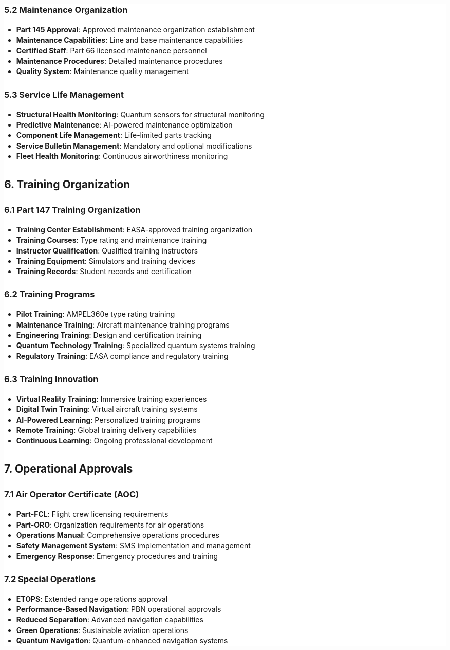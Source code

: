 ### 5.2 Maintenance Organization
- **Part 145 Approval**: Approved maintenance organization establishment
- **Maintenance Capabilities**: Line and base maintenance capabilities
- **Certified Staff**: Part 66 licensed maintenance personnel
- **Maintenance Procedures**: Detailed maintenance procedures
- **Quality System**: Maintenance quality management

### 5.3 Service Life Management
- **Structural Health Monitoring**: Quantum sensors for structural monitoring
- **Predictive Maintenance**: AI-powered maintenance optimization
- **Component Life Management**: Life-limited parts tracking
- **Service Bulletin Management**: Mandatory and optional modifications
- **Fleet Health Monitoring**: Continuous airworthiness monitoring

## 6. Training Organization

### 6.1 Part 147 Training Organization
- **Training Center Establishment**: EASA-approved training organization
- **Training Courses**: Type rating and maintenance training
- **Instructor Qualification**: Qualified training instructors
- **Training Equipment**: Simulators and training devices
- **Training Records**: Student records and certification

### 6.2 Training Programs
- **Pilot Training**: AMPEL360e type rating training
- **Maintenance Training**: Aircraft maintenance training programs
- **Engineering Training**: Design and certification training
- **Quantum Technology Training**: Specialized quantum systems training
- **Regulatory Training**: EASA compliance and regulatory training

### 6.3 Training Innovation
- **Virtual Reality Training**: Immersive training experiences
- **Digital Twin Training**: Virtual aircraft training systems
- **AI-Powered Learning**: Personalized training programs
- **Remote Training**: Global training delivery capabilities
- **Continuous Learning**: Ongoing professional development

## 7. Operational Approvals

### 7.1 Air Operator Certificate (AOC)
- **Part-FCL**: Flight crew licensing requirements
- **Part-ORO**: Organization requirements for air operations
- **Operations Manual**: Comprehensive operations procedures
- **Safety Management System**: SMS implementation and management
- **Emergency Response**: Emergency procedures and training

### 7.2 Special Operations
- **ETOPS**: Extended range operations approval
- **Performance-Based Navigation**: PBN operational approvals
- **Reduced Separation**: Advanced navigation capabilities
- **Green Operations**: Sustainable aviation operations
- **Quantum Navigation**: Quantum-enhanced navigation systems
